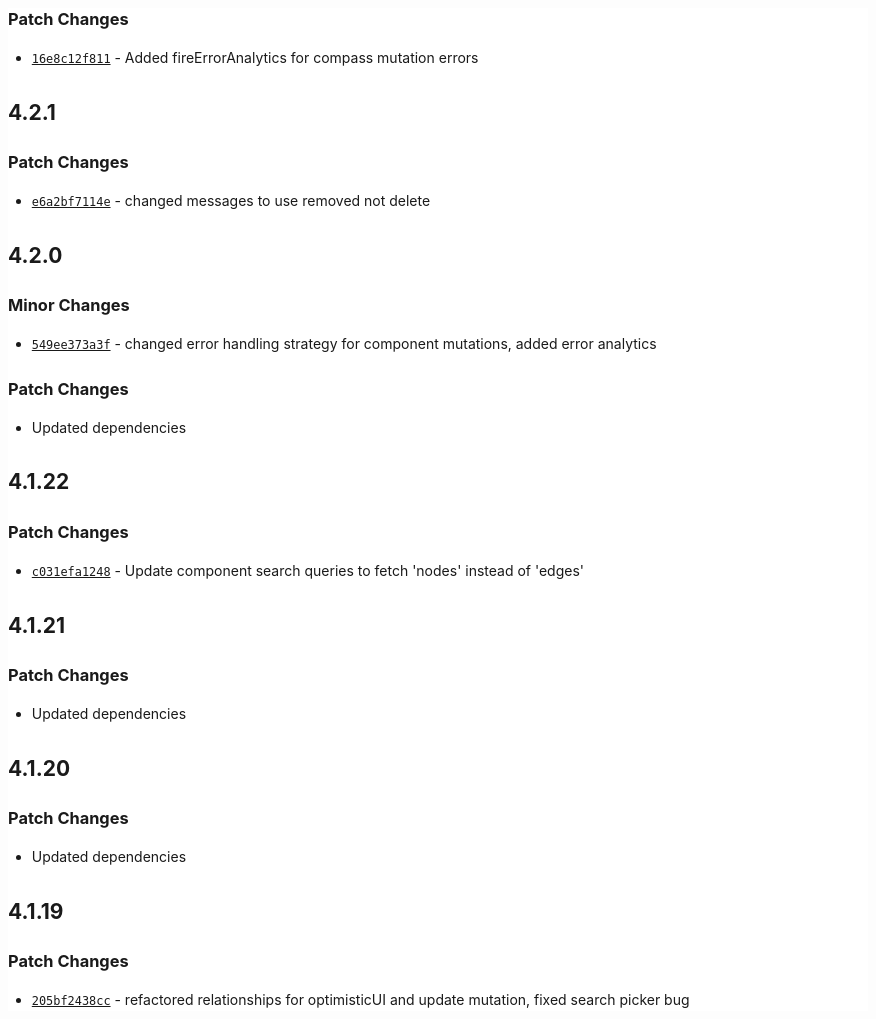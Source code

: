 ### Patch Changes

- [`16e8c12f811`](https://bitbucket.org/atlassian/atlassian-frontend/commits/16e8c12f811) - Added fireErrorAnalytics for compass mutation errors

## 4.2.1

### Patch Changes

- [`e6a2bf7114e`](https://bitbucket.org/atlassian/atlassian-frontend/commits/e6a2bf7114e) - changed messages to use removed not delete

## 4.2.0

### Minor Changes

- [`549ee373a3f`](https://bitbucket.org/atlassian/atlassian-frontend/commits/549ee373a3f) - changed error handling strategy for component mutations, added error analytics

### Patch Changes

- Updated dependencies

## 4.1.22

### Patch Changes

- [`c031efa1248`](https://bitbucket.org/atlassian/atlassian-frontend/commits/c031efa1248) - Update component search queries to fetch 'nodes' instead of 'edges'

## 4.1.21

### Patch Changes

- Updated dependencies

## 4.1.20

### Patch Changes

- Updated dependencies

## 4.1.19

### Patch Changes

- [`205bf2438cc`](https://bitbucket.org/atlassian/atlassian-frontend/commits/205bf2438cc) - refactored relationships for optimisticUI and update mutation, fixed search picker bug

